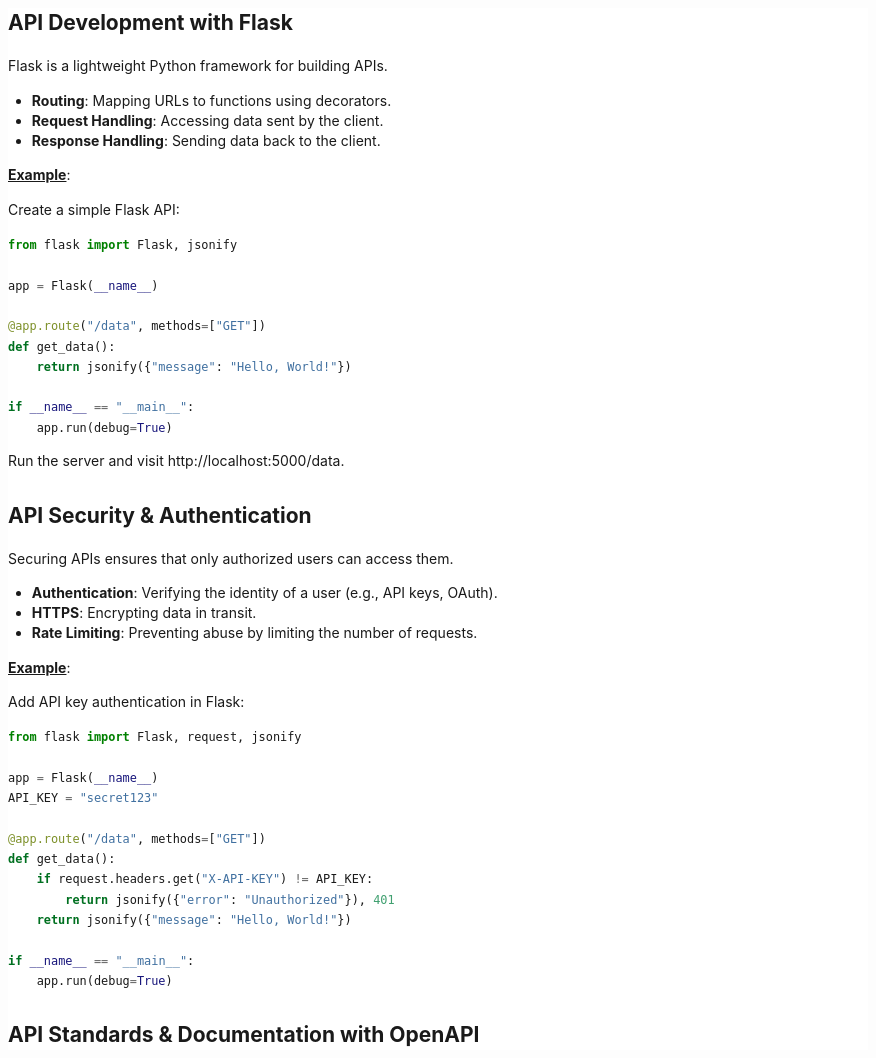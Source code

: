 ## API Development with Flask

Flask is a lightweight Python framework for building APIs.

* **Routing**: Mapping URLs to functions using decorators.
* **Request Handling**: Accessing data sent by the client.
* **Response Handling**: Sending data back to the client.

<ins>**Example**</ins>:

Create a simple Flask API:

```python
from flask import Flask, jsonify

app = Flask(__name__)

@app.route("/data", methods=["GET"])
def get_data():
    return jsonify({"message": "Hello, World!"})

if __name__ == "__main__":
    app.run(debug=True)
```
Run the server and visit http://localhost:5000/data.

## API Security & Authentication

Securing APIs ensures that only authorized users can access them.

* **Authentication**: Verifying the identity of a user (e.g., API keys, OAuth).
* **HTTPS**: Encrypting data in transit.
* **Rate Limiting**: Preventing abuse by limiting the number of requests.

<ins>**Example**</ins>:

Add API key authentication in Flask:
```python
from flask import Flask, request, jsonify

app = Flask(__name__)
API_KEY = "secret123"

@app.route("/data", methods=["GET"])
def get_data():
    if request.headers.get("X-API-KEY") != API_KEY:
        return jsonify({"error": "Unauthorized"}), 401
    return jsonify({"message": "Hello, World!"})

if __name__ == "__main__":
    app.run(debug=True)
```

## API Standards & Documentation with OpenAPI
